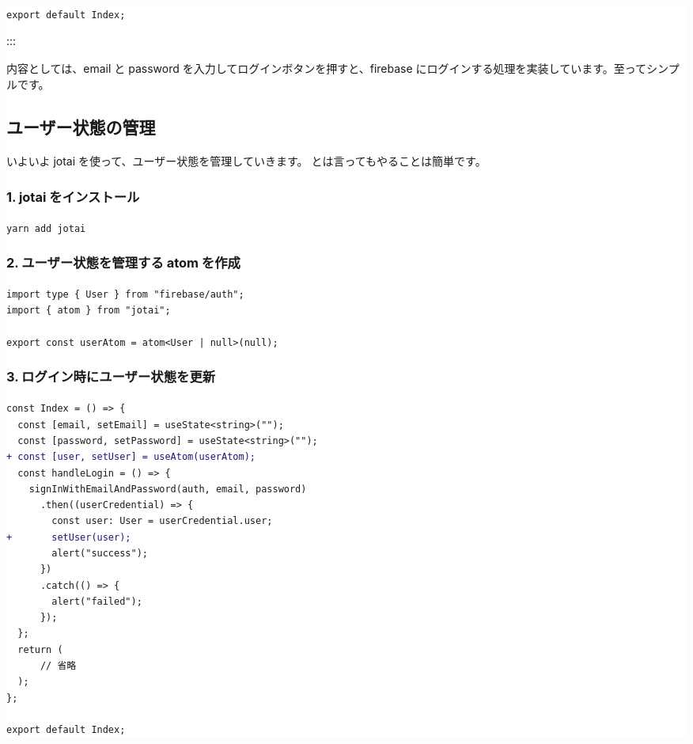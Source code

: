 ```tsx: index.tsx
export default Index;
```

:::

内容としては、email と password を入力してログインボタンを押すと、firebase にログインする処理を実装しています。至ってシンプルです。

## ユーザー状態の管理

いよいよ jotai を使って、ユーザー状態を管理していきます。
とは言ってもやることは簡単です。

### 1. jotai をインストール

```bash
yarn add jotai
```

### 2. ユーザー状態を管理する atom を作成

```tsx: user.ts
import type { User } from "firebase/auth";
import { atom } from "jotai";

export const userAtom = atom<User | null>(null);
```

### 3. ログイン時にユーザー状態を更新

```diff tsx: index.tsx
const Index = () => {
  const [email, setEmail] = useState<string>("");
  const [password, setPassword] = useState<string>("");
+ const [user, setUser] = useAtom(userAtom);
  const handleLogin = () => {
    signInWithEmailAndPassword(auth, email, password)
      .then((userCredential) => {
        const user: User = userCredential.user;
+       setUser(user);
        alert("success");
      })
      .catch(() => {
        alert("failed");
      });
  };
  return (
      // 省略
  );
};

export default Index;

```
